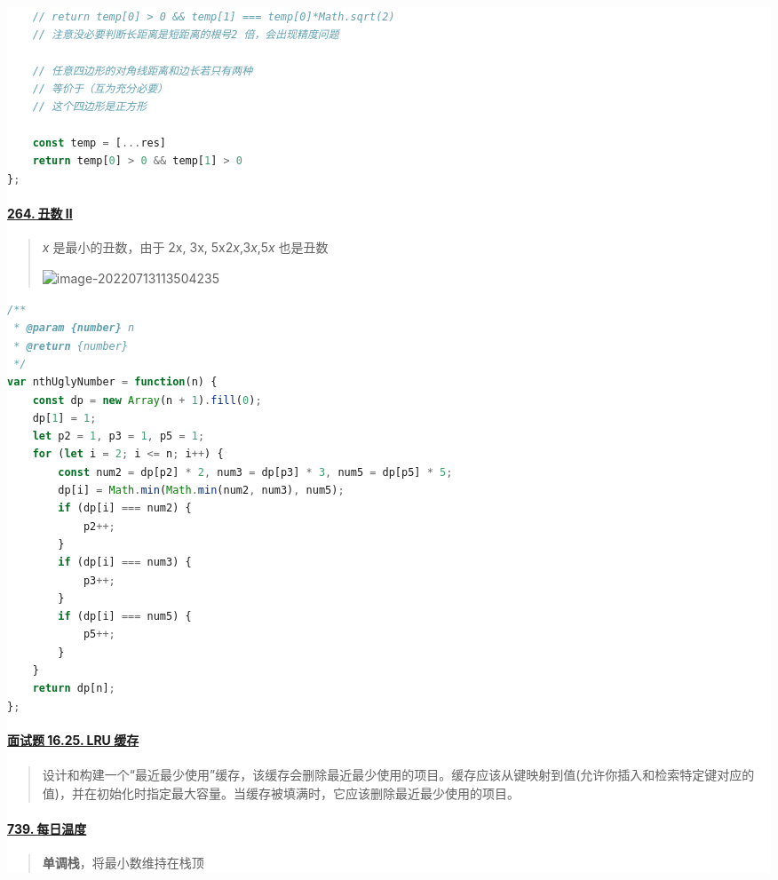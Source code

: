```js
    // return temp[0] > 0 && temp[1] === temp[0]*Math.sqrt(2)
    // 注意没必要判断长距离是短距离的根号2 倍，会出现精度问题

    // 任意四边形的对角线距离和边长若只有两种
    // 等价于（互为充分必要）
    // 这个四边形是正方形

    const temp = [...res]
    return temp[0] > 0 && temp[1] > 0
};
```

#### [264. 丑数 II](https://leetcode.cn/problems/ugly-number-ii/)

> *x* 是最小的丑数，由于 2x, 3x, 5x2*x*,3*x*,5*x* 也是丑数
>
> ![image-20220713113504235](https://cdn.yihuiblog.top/images/202207131135298.png)

```js
/**
 * @param {number} n
 * @return {number}
 */
var nthUglyNumber = function(n) {
    const dp = new Array(n + 1).fill(0);
    dp[1] = 1;
    let p2 = 1, p3 = 1, p5 = 1;
    for (let i = 2; i <= n; i++) {
        const num2 = dp[p2] * 2, num3 = dp[p3] * 3, num5 = dp[p5] * 5;
        dp[i] = Math.min(Math.min(num2, num3), num5);
        if (dp[i] === num2) {
            p2++;
        }
        if (dp[i] === num3) {
            p3++;
        }
        if (dp[i] === num5) {
            p5++;
        }
    }
    return dp[n];
};
```

#### [面试题 16.25. LRU 缓存](https://leetcode.cn/problems/lru-cache-lcci/)

> 设计和构建一个“最近最少使用”缓存，该缓存会删除最近最少使用的项目。缓存应该从键映射到值(允许你插入和检索特定键对应的值)，并在初始化时指定最大容量。当缓存被填满时，它应该删除最近最少使用的项目。

#### [739. 每日温度](https://leetcode.cn/problems/daily-temperatures/)

> **单调栈**，将最小数维持在栈顶



